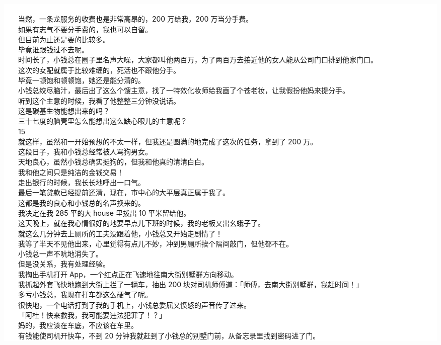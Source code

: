 <br>   
&emsp;&emsp;当然，一条龙服务的收费也是非常高昂的，200 万给我，200 万当分手费。  
<br>   
&emsp;&emsp;如果有志气不要分手费的，我也可以自留。  
<br>   
&emsp;&emsp;但目前为止还是要的比较多。  
<br>   
&emsp;&emsp;毕竟谁跟钱过不去呢。  
<br>   
&emsp;&emsp;时间长了，小钱总在圈子里名声大噪，大家都叫他两百万，为了两百万去接近他的女人能从公司门口排到他家门口。  
<br>   
&emsp;&emsp;这次的女配就属于比较难缠的，死活也不跟他分手。  
<br>   
&emsp;&emsp;毕竟一顿饱和顿顿饱，她还是能分清的。  
<br>   
&emsp;&emsp;小钱总绞尽脑汁，最后出了这么个馊主意，找了一特效化妆师给我画了个苍老妆，让我假扮他妈来提分手。  
<br>   
&emsp;&emsp;听到这个主意的时候，我看了他整整三分钟没说话。  
<br>   
&emsp;&emsp;这是碳基生物能想出来的吗？  
<br>   
&emsp;&emsp;三十七度的脑壳里怎么能想出这么缺心眼儿的主意呢？  
<br>   
&emsp;&emsp;15  
<br>   
&emsp;&emsp;就这样，虽然和一开始预想的不太一样，但我还是圆满的地完成了这次的任务，拿到了 200 万。  
<br>   
&emsp;&emsp;这段日子，我和小钱总经常被人骂狗男女。  
<br>   
&emsp;&emsp;天地良心，虽然小钱总确实挺狗的，但我和他真的清清白白。  
<br>   
&emsp;&emsp;我和他之间只是纯洁的金钱交易！  
<br>   
&emsp;&emsp;走出银行的时候，我长长地呼出一口气。  
<br>   
&emsp;&emsp;最后一笔贷款已经提前还清，现在，市中心的大平层真正属于我了。  
<br>   
&emsp;&emsp;这都是我的良心和小钱总的名声换来的。  
<br>   
&emsp;&emsp;我决定在我 285 平的大 house 里拨出 10 平米留给他。  
<br>   
&emsp;&emsp;这天晚上，就在我心情很好的地要早点儿下班的时候，我的老板又出幺蛾子了。  
<br>   
&emsp;&emsp;就这么几分钟去上厕所的工夫没跟着他，小钱总又开始走剧情了！  
<br>   
&emsp;&emsp;我等了半天不见他出来，心里觉得有点儿不妙，冲到男厕所挨个隔间敲门，但他都不在。  
<br>   
&emsp;&emsp;小钱总一声不吭地消失了。  
<br>   
&emsp;&emsp;但是没关系，我有处理经验。  
<br>   
&emsp;&emsp;我掏出手机打开 App，一个红点正在飞速地往南大街别墅群方向移动。  
<br>   
&emsp;&emsp;我抓起外套飞快地跑到大街上拦了一辆车，抽出 200 块对司机师傅道：「师傅，去南大街别墅群，我赶时间！」  
<br>   
&emsp;&emsp;多亏小钱总，我现在打车都这么硬气了呢。  
<br>   
&emsp;&emsp;很快地，一个电话打到了我的手机上，小钱总委屈又愤怒的声音传了过来。  
<br>   
&emsp;&emsp;「阿杜！快来救我，我可能要违法犯罪了！？」  
<br>   
&emsp;&emsp;妈的，我应该在车底，不应该在车里。  
<br>   
&emsp;&emsp;有钱能使司机开快车，不到 20 分钟我就赶到了小钱总的别墅门前，从备忘录里找到密码进了门。  